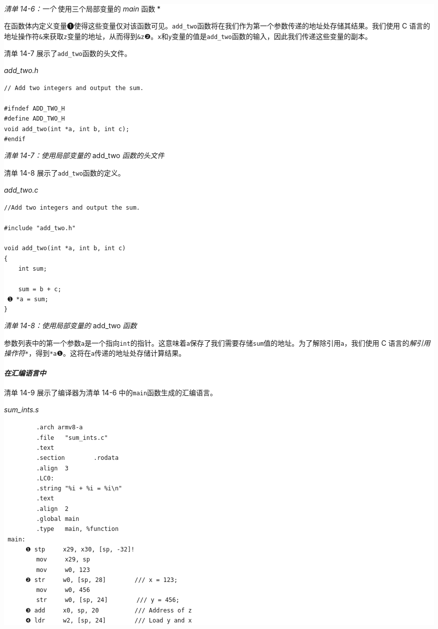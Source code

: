 *清单 14-6：一个* 使用三个局部变量的 *main* 函数 *

在函数体内定义变量❶使得这些变量仅对该函数可见。`add_two`函数将在我们作为第一个参数传递的地址处存储其结果。我们使用 C 语言的地址操作符`&`来获取`z`变量的地址，从而得到`&z`❷。`x`和`y`变量的值是`add_two`函数的输入，因此我们传递这些变量的副本。

清单 14-7 展示了`add_two`函数的头文件。

*add_two.h*

```
// Add two integers and output the sum.

#ifndef ADD_TWO_H
#define ADD_TWO_H
void add_two(int *a, int b, int c);
#endif
```

*清单 14-7：使用局部变量的* add_two *函数的头文件*

清单 14-8 展示了`add_two`函数的定义。

*add_two.c*

```
//Add two integers and output the sum.

#include "add_two.h"

void add_two(int *a, int b, int c)
{
    int sum;

    sum = b + c;
 ➊ *a = sum;
}
```

*清单 14-8：使用局部变量的* add_two *函数*

参数列表中的第一个参数`a`是一个指向`int`的指针。这意味着`a`保存了我们需要存储`sum`值的地址。为了解除引用`a`，我们使用 C 语言的*解引用操作符*`*`，得到`*a`❶。这将在`a`传递的地址处存储计算结果。

#### ***在汇编语言中***

清单 14-9 展示了编译器为清单 14-6 中的`main`函数生成的汇编语言。

*sum_ints.s*

```
         .arch armv8-a
         .file   "sum_ints.c"
         .text
         .section        .rodata
         .align  3
         .LC0:
         .string "%i + %i = %i\n"
         .text
         .align  2
         .global main
         .type   main, %function
 main:
      ❶ stp     x29, x30, [sp, -32]!
         mov     x29, sp
         mov     w0, 123
      ❷ str     w0, [sp, 28]        /// x = 123;
         mov     w0, 456
         str     w0, [sp, 24]        /// y = 456;
      ❸ add     x0, sp, 20          /// Address of z
      ❹ ldr     w2, [sp, 24]        /// Load y and x
```